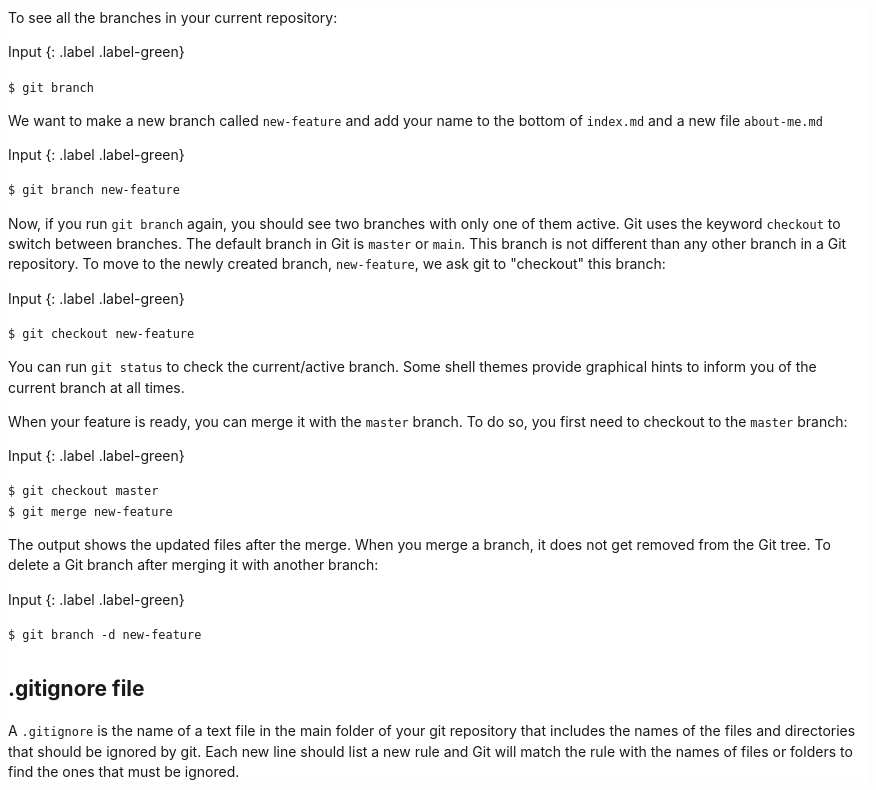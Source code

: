 To see all the branches in your current repository:

Input
{: .label .label-green}
~~~
$ git branch
~~~

We want to make a new branch called `new-feature` and add your name to the bottom of `index.md` and a new file `about-me.md`

Input
{: .label .label-green}
~~~
$ git branch new-feature
~~~

Now, if you run `git branch` again, you should see two branches with only one of them active. Git uses the keyword `checkout` to switch between branches. The default branch in Git is `master` or `main`. This branch is not different than any other branch in a Git repository. To move to the newly created branch, `new-feature`, we ask git to "checkout" this branch:

Input
{: .label .label-green}
~~~
$ git checkout new-feature
~~~

You can run `git status` to check the current/active branch. Some shell themes provide graphical hints to inform you of the current branch at all times. 


When your feature is ready, you can merge it with the `master` branch. To do so, you first need to checkout to the `master` branch:

Input
{: .label .label-green}
~~~
$ git checkout master
$ git merge new-feature
~~~

The output shows the updated files after the merge. When you merge a branch, it does not get removed from the Git tree. To delete a Git branch after merging it with another branch:

Input
{: .label .label-green}
~~~
$ git branch -d new-feature
~~~

## .gitignore file

A `.gitignore` is the name of a text file in the main folder of your git repository that includes the names of the files and directories that should be ignored by git. Each new line should list a new rule and Git will match the rule with the names of files or folders to find the ones that must be ignored.
